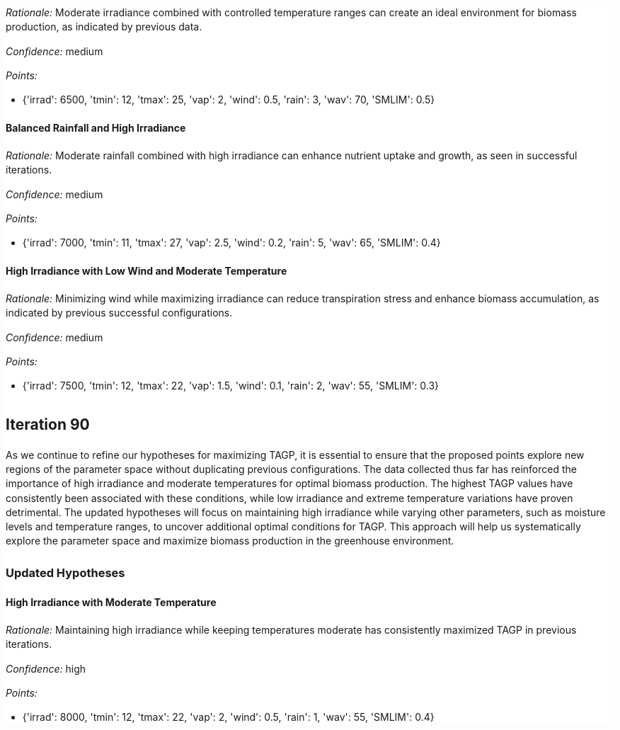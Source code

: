 *Rationale:* Moderate irradiance combined with controlled temperature ranges can create an ideal environment for biomass production, as indicated by previous data.

*Confidence:* medium

*Points:*

- {'irrad': 6500, 'tmin': 12, 'tmax': 25, 'vap': 2, 'wind': 0.5, 'rain': 3, 'wav': 70, 'SMLIM': 0.5}

#### Balanced Rainfall and High Irradiance

*Rationale:* Moderate rainfall combined with high irradiance can enhance nutrient uptake and growth, as seen in successful iterations.

*Confidence:* medium

*Points:*

- {'irrad': 7000, 'tmin': 11, 'tmax': 27, 'vap': 2.5, 'wind': 0.2, 'rain': 5, 'wav': 65, 'SMLIM': 0.4}

#### High Irradiance with Low Wind and Moderate Temperature

*Rationale:* Minimizing wind while maximizing irradiance can reduce transpiration stress and enhance biomass accumulation, as indicated by previous successful configurations.

*Confidence:* medium

*Points:*

- {'irrad': 7500, 'tmin': 12, 'tmax': 22, 'vap': 1.5, 'wind': 0.1, 'rain': 2, 'wav': 55, 'SMLIM': 0.3}

## Iteration 90

As we continue to refine our hypotheses for maximizing TAGP, it is essential to ensure that the proposed points explore new regions of the parameter space without duplicating previous configurations. The data collected thus far has reinforced the importance of high irradiance and moderate temperatures for optimal biomass production. The highest TAGP values have consistently been associated with these conditions, while low irradiance and extreme temperature variations have proven detrimental. The updated hypotheses will focus on maintaining high irradiance while varying other parameters, such as moisture levels and temperature ranges, to uncover additional optimal conditions for TAGP. This approach will help us systematically explore the parameter space and maximize biomass production in the greenhouse environment.

### Updated Hypotheses

#### High Irradiance with Moderate Temperature

*Rationale:* Maintaining high irradiance while keeping temperatures moderate has consistently maximized TAGP in previous iterations.

*Confidence:* high

*Points:*

- {'irrad': 8000, 'tmin': 12, 'tmax': 22, 'vap': 2, 'wind': 0.5, 'rain': 1, 'wav': 55, 'SMLIM': 0.4}
